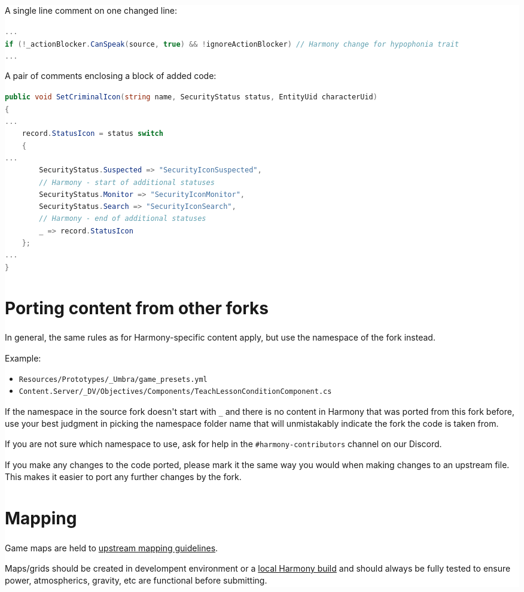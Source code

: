 A single line comment on one changed line:
```cs
...
if (!_actionBlocker.CanSpeak(source, true) && !ignoreActionBlocker) // Harmony change for hypophonia trait
...
```

A pair of comments enclosing a block of added code:
```cs
public void SetCriminalIcon(string name, SecurityStatus status, EntityUid characterUid)
{
...
    record.StatusIcon = status switch
    {
...
        SecurityStatus.Suspected => "SecurityIconSuspected",
        // Harmony - start of additional statuses
        SecurityStatus.Monitor => "SecurityIconMonitor",
        SecurityStatus.Search => "SecurityIconSearch",
        // Harmony - end of additional statuses
        _ => record.StatusIcon
    };
...
}
```

# Porting content from other forks

In general, the same rules as for Harmony-specific content apply, but use the namespace of the fork instead.

Example:
- `Resources/Prototypes/_Umbra/game_presets.yml`
- `Content.Server/_DV/Objectives/Components/TeachLessonConditionComponent.cs`

If the namespace in the source fork doesn't start with `_` and there is no content in Harmony that was ported from this fork before, use your best judgment in picking the namespace folder name that will unmistakably indicate the fork the code is taken from.

If you are not sure which namespace to use, ask for help in the `#harmony-contributors` channel on our Discord.

If you make any changes to the code ported, please mark it the same way you would when making changes to an upstream file. This makes it easier to port any further changes by the fork.

# Mapping

Game maps are held to [upstream mapping guidelines](https://docs.spacestation14.com/en/space-station-14/mapping.html).

Maps/grids should be created in develompent environment or a [local Harmony build](http://cdn.harmony14.com/fork/harmony/) and should always be fully tested to ensure power, atmospherics, gravity, etc are functional before submitting.
